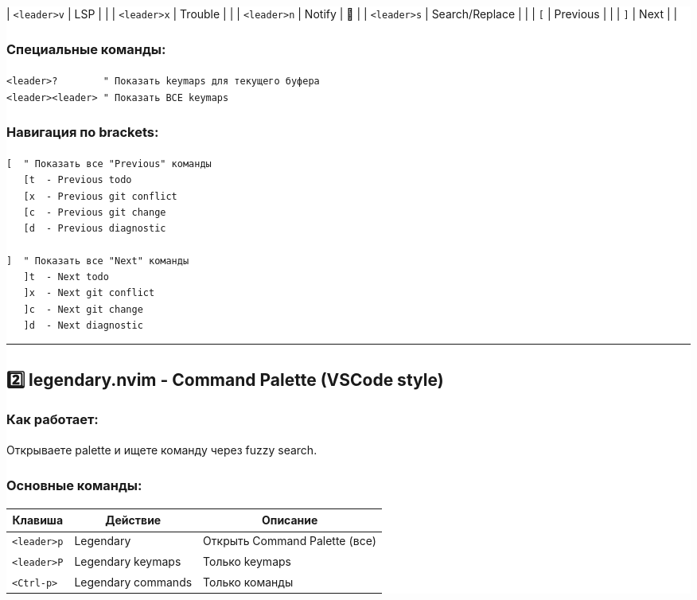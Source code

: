 | `<leader>v` | LSP |  |
| `<leader>x` | Trouble |  |
| `<leader>n` | Notify | 󰎚 |
| `<leader>s` | Search/Replace |  |
| `[` | Previous |  |
| `]` | Next |  |

### Специальные команды:

```vim
<leader>?        " Показать keymaps для текущего буфера
<leader><leader> " Показать ВСЕ keymaps
```

### Навигация по brackets:

```vim
[  " Показать все "Previous" команды
   [t  - Previous todo
   [x  - Previous git conflict
   [c  - Previous git change
   [d  - Previous diagnostic

]  " Показать все "Next" команды
   ]t  - Next todo
   ]x  - Next git conflict
   ]c  - Next git change
   ]d  - Next diagnostic
```

---

## 2️⃣ legendary.nvim - Command Palette (VSCode style)

### Как работает:

Открываете palette и ищете команду через fuzzy search.

### Основные команды:

| Клавиша | Действие | Описание |
|---------|----------|----------|
| `<leader>p` | Legendary | Открыть Command Palette (все) |
| `<leader>P` | Legendary keymaps | Только keymaps |
| `<Ctrl-p>` | Legendary commands | Только команды |
